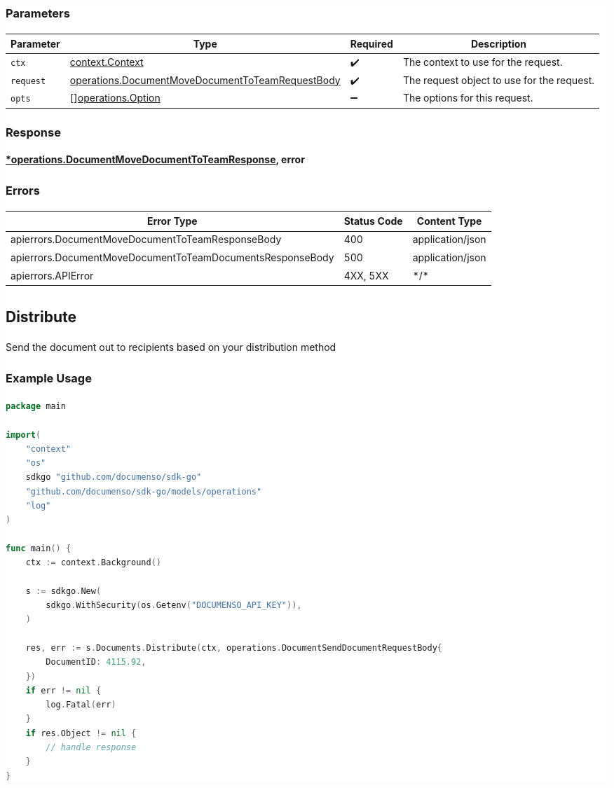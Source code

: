 ### Parameters

| Parameter                                                                                                            | Type                                                                                                                 | Required                                                                                                             | Description                                                                                                          |
| -------------------------------------------------------------------------------------------------------------------- | -------------------------------------------------------------------------------------------------------------------- | -------------------------------------------------------------------------------------------------------------------- | -------------------------------------------------------------------------------------------------------------------- |
| `ctx`                                                                                                                | [context.Context](https://pkg.go.dev/context#Context)                                                                | :heavy_check_mark:                                                                                                   | The context to use for the request.                                                                                  |
| `request`                                                                                                            | [operations.DocumentMoveDocumentToTeamRequestBody](../../models/operations/documentmovedocumenttoteamrequestbody.md) | :heavy_check_mark:                                                                                                   | The request object to use for the request.                                                                           |
| `opts`                                                                                                               | [][operations.Option](../../models/operations/option.md)                                                             | :heavy_minus_sign:                                                                                                   | The options for this request.                                                                                        |

### Response

**[*operations.DocumentMoveDocumentToTeamResponse](../../models/operations/documentmovedocumenttoteamresponse.md), error**

### Errors

| Error Type                                                | Status Code                                               | Content Type                                              |
| --------------------------------------------------------- | --------------------------------------------------------- | --------------------------------------------------------- |
| apierrors.DocumentMoveDocumentToTeamResponseBody          | 400                                                       | application/json                                          |
| apierrors.DocumentMoveDocumentToTeamDocumentsResponseBody | 500                                                       | application/json                                          |
| apierrors.APIError                                        | 4XX, 5XX                                                  | \*/\*                                                     |

## Distribute

Send the document out to recipients based on your distribution method

### Example Usage

```go
package main

import(
	"context"
	"os"
	sdkgo "github.com/documenso/sdk-go"
	"github.com/documenso/sdk-go/models/operations"
	"log"
)

func main() {
    ctx := context.Background()
    
    s := sdkgo.New(
        sdkgo.WithSecurity(os.Getenv("DOCUMENSO_API_KEY")),
    )

    res, err := s.Documents.Distribute(ctx, operations.DocumentSendDocumentRequestBody{
        DocumentID: 4115.92,
    })
    if err != nil {
        log.Fatal(err)
    }
    if res.Object != nil {
        // handle response
    }
}
```
